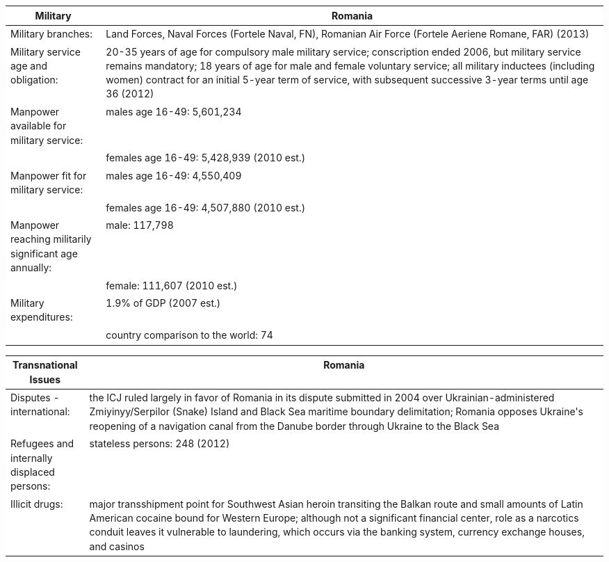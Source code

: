 | Military | Romania |
| --- | --- |
| Military branches: | Land Forces, Naval Forces (Fortele Naval, FN), Romanian Air Force (Fortele Aeriene Romane, FAR) (2013) |
| Military service age and obligation: | 20-35 years of age for compulsory male military service; conscription ended 2006, but military service remains mandatory; 18 years of age for male and female voluntary service; all military inductees (including women) contract for an initial 5-year term of service, with subsequent successive 3-year terms until age 36 (2012) |
| Manpower available for military service: | males age 16-49: 5,601,234 |
| | females age 16-49: 5,428,939 (2010 est.) |
| Manpower fit for military service: | males age 16-49: 4,550,409 |
| | females age 16-49: 4,507,880 (2010 est.) |
| Manpower reaching militarily significant age annually: | male: 117,798 |
| | female: 111,607 (2010 est.) |
| Military expenditures: | 1.9% of GDP (2007 est.) |
| | country comparison to the world:   74 |

| Transnational Issues | Romania |
| --- | --- |
| Disputes - international: | the ICJ ruled largely in favor of Romania in its dispute submitted in 2004 over Ukrainian-administered Zmiyinyy/Serpilor (Snake) Island and Black Sea maritime boundary delimitation; Romania opposes Ukraine's reopening of a navigation canal from the Danube border through Ukraine to the Black Sea |
| Refugees and internally displaced persons: | stateless persons: 248 (2012) |
| Illicit drugs: | major transshipment point for Southwest Asian heroin transiting the Balkan route and small amounts of Latin American cocaine bound for Western Europe; although not a significant financial center, role as a narcotics conduit leaves it vulnerable to laundering, which occurs via the banking system, currency exchange houses, and casinos |

